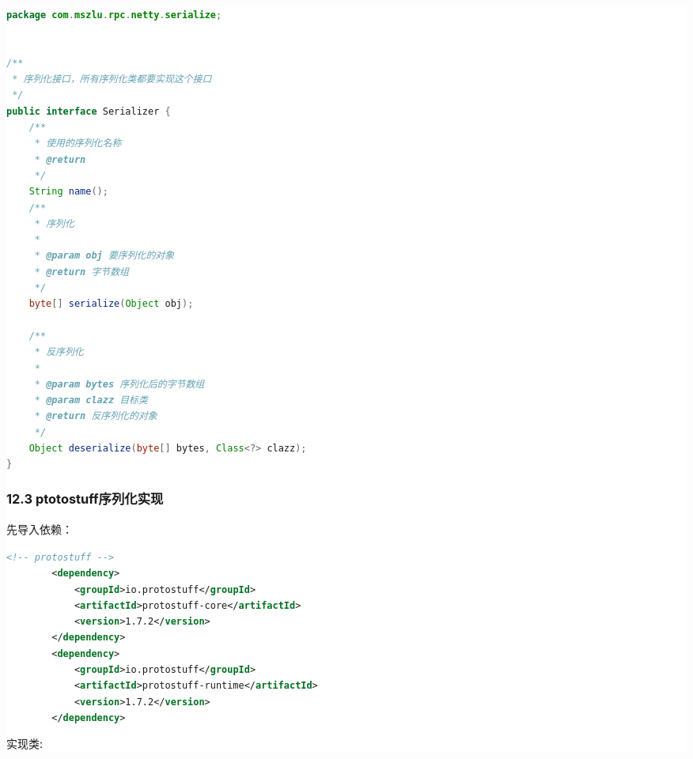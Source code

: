 ~~~java
package com.mszlu.rpc.netty.serialize;


/**
 * 序列化接口，所有序列化类都要实现这个接口
 */
public interface Serializer {
    /**
     * 使用的序列化名称
     * @return
     */
    String name();
    /**
     * 序列化
     *
     * @param obj 要序列化的对象
     * @return 字节数组
     */
    byte[] serialize(Object obj);

    /**
     * 反序列化
     *
     * @param bytes 序列化后的字节数组
     * @param clazz 目标类
     * @return 反序列化的对象
     */
    Object deserialize(byte[] bytes, Class<?> clazz);
}

~~~

### 12.3 ptotostuff序列化实现

先导入依赖：

~~~xml
<!-- protostuff -->
        <dependency>
            <groupId>io.protostuff</groupId>
            <artifactId>protostuff-core</artifactId>
            <version>1.7.2</version>
        </dependency>
        <dependency>
            <groupId>io.protostuff</groupId>
            <artifactId>protostuff-runtime</artifactId>
            <version>1.7.2</version>
        </dependency>
~~~

实现类:
